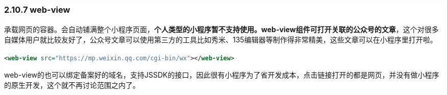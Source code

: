 ### 2.10.7 web-view

承载网页的容器。会自动铺满整个小程序页面，**个人类型的小程序暂不支持使用。**web-view组件可**打开关联的公众号的文章**，这个对很多自媒体用户就比较友好了，公众号文章可以使用第三方的工具比如秀米、135编辑器等制作得非常精美，这些文章可以在小程序里打开啦。
```xml
<web-view src="https://mp.weixin.qq.com/cgi-bin/wx"></web-view>
```
web-view的也可以绑定备案好的域名，支持JSSDK的接口，因此很有小程序为了省开发成本，点击链接打开的都是网页，并没有做小程序的原生开发，这个就不再讨论范围之内了。